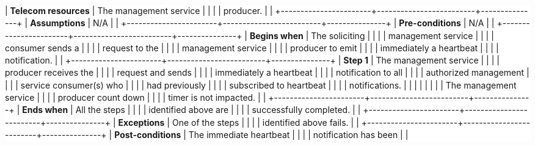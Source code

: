 | **Telecom resources** | The management service  |               |
|                       | producer.               |               |
+-----------------------+-------------------------+---------------+
| **Assumptions**       | N/A                     |               |
+-----------------------+-------------------------+---------------+
| **Pre-conditions**    | N/A                     |               |
+-----------------------+-------------------------+---------------+
| **Begins when**       | The soliciting          |               |
|                       | management service      |               |
|                       | consumer sends a        |               |
|                       | request to the          |               |
|                       | management service      |               |
|                       | producer to emit        |               |
|                       | immediately a heartbeat |               |
|                       | notification.           |               |
+-----------------------+-------------------------+---------------+
| **Step 1**            | The management service  |               |
|                       | producer receives the   |               |
|                       | request and sends       |               |
|                       | immediately a heartbeat |               |
|                       | notification to all     |               |
|                       | authorized management   |               |
|                       | service consumer(s) who |               |
|                       | had previously          |               |
|                       | subscribed to heartbeat |               |
|                       | notifications.          |               |
|                       |                         |               |
|                       | The management service  |               |
|                       | producer count down     |               |
|                       | timer is not impacted.  |               |
+-----------------------+-------------------------+---------------+
| **Ends when**         | All the steps           |               |
|                       | identified above are    |               |
|                       | successfully completed. |               |
+-----------------------+-------------------------+---------------+
| **Exceptions**        | One of the steps        |               |
|                       | identified above fails. |               |
+-----------------------+-------------------------+---------------+
| **Post-conditions**   | The immediate heartbeat |               |
|                       | notification has been   |               |